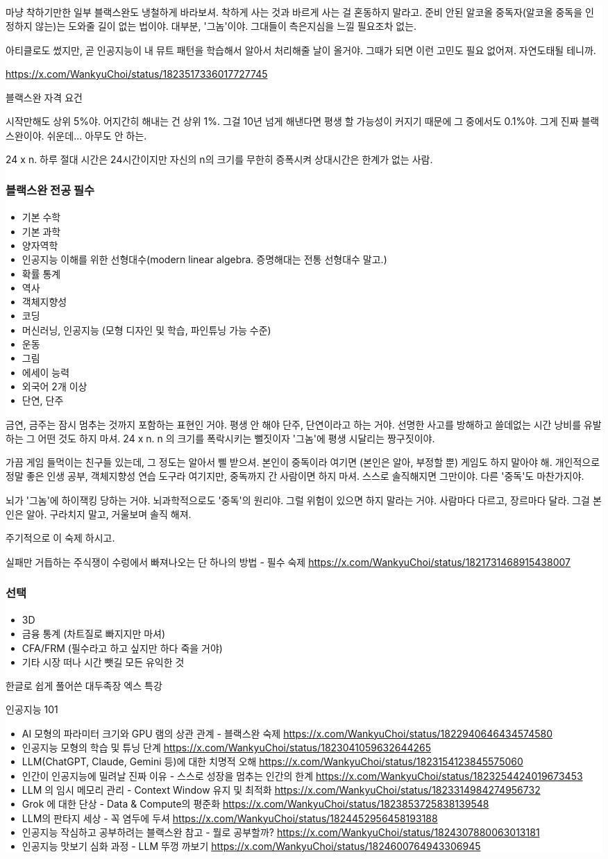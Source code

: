 마냥 착하기만한 일부 블랙스완도 냉철하게 바라보셔. 착하게 사는 것과 바르게 사는 걸 혼동하지 말라고. 준비 안된 알코올 중독자(알코올 중독을 인정하지 않는)는 도와줄 길이 없는 법이야. 대부분, '그놈'이야. 그대들이 측은지심을 느낄 필요조차 없는.

아티클로도 썼지만, 곧 인공지능이 내 뮤트 패턴을 학습해서 알아서 처리해줄 날이 올거야. 그때가 되면 이런 고민도 필요 없어져. 자연도태될 테니까.

https://x.com/WankyuChoi/status/1823517336017727745

블랙스완 자격 요건

시작만해도 상위 5%야. 어지간히 해내는 건 상위 1%. 그걸 10년 넘게 해낸다면 평생 할 가능성이 커지기 때문에 그 중에서도 0.1%야. 그게 진짜 블랙스완이야. 쉬운데... 아무도 안 하는.



24 x n. 하루 절대 시간은 24시간이지만 자신의 n의 크기를 무한히 증폭시켜 상대시간은 한계가 없는 사람.



### 블랙스완 전공 필수
- 기본 수학
- 기본 과학
- 양자역학
- 인공지능 이해를 위한 선형대수(modern linear algebra. 증명해대는 전통 선형대수 말고.)
- 확률 통계
- 역사
- 객체지향성 
- 코딩
- 머신러닝, 인공지능 (모형 디자인 및 학습, 파인튜닝 가능 수준)
- 운동
- 그림 
- 에세이 능력
- 외국어 2개 이상
- 단연, 단주 

금연, 금주는 잠시 멈추는 것까지 포함하는 표현인 거야. 평생 안 해야 단주, 단연이라고 하는 거야. 선명한 사고를 방해하고 쓸데없는 시간 낭비를 유발하는 그 어떤 것도 하지 마셔. 24 x n. n 의 크기를 폭락시키는 뻘짓이자 '그놈'에 평생 시달리는 짱구짓이야.

가끔 게임 들먹이는 친구들 있는데, 그 정도는 알아서 삘 받으셔. 본인이 중독이라 여기면 (본인은 알아, 부정할 뿐) 게임도 하지 말아야 해. 개인적으로 정말 좋은 인생 공부, 객체지향성 연습 도구라 여기지만, 중독까지 간 사람이면 하지 마셔. 스스로 솔직해지면 그만이야. 다른 '중독'도 마찬가지야.

뇌가 '그놈'에 하이잭킹 당하는 거야. 뇌과학적으로도 '중독'의 원리야. 그럴 위험이 있으면 하지 말라는 거야. 사람마다 다르고, 장르마다 달라. 그걸 본인은 알아. 구라치지 말고, 거울보며 솔직 해져.

주기적으로 이 숙제 하시고.

실패만 거듭하는 주식쟁이 수렁에서 빠져나오는 단 하나의 방법 - 필수 숙제
https://x.com/WankyuChoi/status/1821731468915438007

### 선택
- 3D
- 금융 통계 (차트질로 빠지지만 마셔)
- CFA/FRM (필수라고 하고 싶지만 하다 죽을 거야)
- 기타 시장 떠나 시간 뺏길 모든 유익한 것


한글로 쉽게 풀어쓴 대두족장 엑스 특강

인공지능 101
- AI 모형의 파라미터 크기와 GPU 램의 상관 관계 - 블랙스완 숙제 https://x.com/WankyuChoi/status/1822940646434574580
- 인공지능 모형의 학습 및 튜닝 단계 https://x.com/WankyuChoi/status/1823041059632644265
- LLM(ChatGPT, Claude, Gemini 등)에 대한 치명적 오해 https://x.com/WankyuChoi/status/1823154123845575060
- 인간이 인공지능에 밀려날 진짜 이유 - 스스로 성장을 멈추는 인간의 한계 https://x.com/WankyuChoi/status/1823254424019673453
- LLM 의 임시 메모리 관리 - Context Window 유지 및 최적화 https://x.com/WankyuChoi/status/1823314984274956732
- Grok 에 대한 단상 - Data & Compute의 평준화 https://x.com/WankyuChoi/status/1823853725838139548
- LLM의 판타지 세상 - 꼭 염두에 두셔 https://x.com/WankyuChoi/status/1824452956458193188
- 인공지능 작심하고 공부하려는 블랙스완 참고 - 뭘로 공부할까? https://x.com/WankyuChoi/status/1824307880063013181
- 인공지능 맛보기 심화 과정 - LLM 뚜껑 까보기 https://x.com/WankyuChoi/status/1824600764943306945
